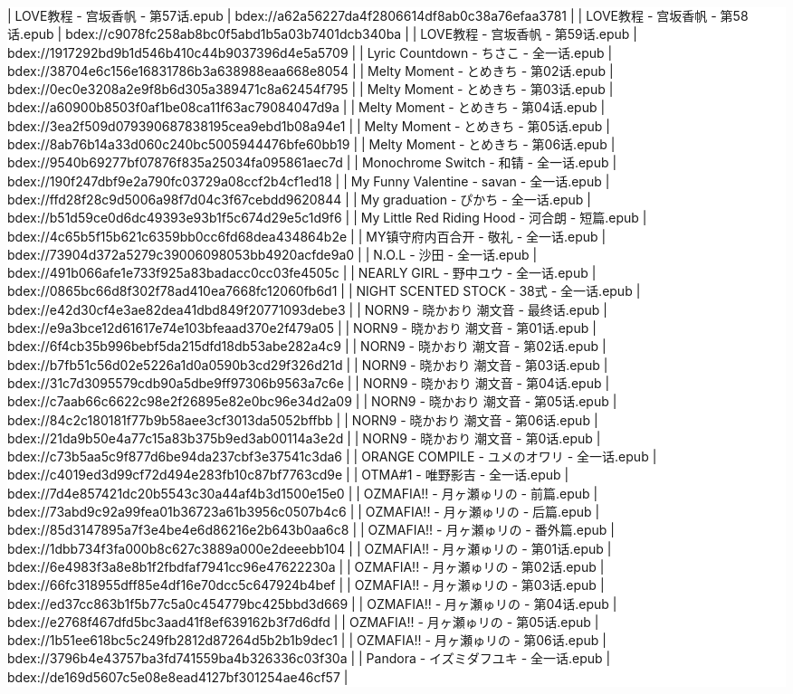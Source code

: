 | LOVE教程 - 宫坂香帆 - 第57话.epub | bdex://a62a56227da4f2806614df8ab0c38a76efaa3781 |
| LOVE教程 - 宫坂香帆 - 第58话.epub | bdex://c9078fc258ab8bc0f5abd1b5a03b7401dcb340ba |
| LOVE教程 - 宫坂香帆 - 第59话.epub | bdex://1917292bd9b1d546b410c44b9037396d4e5a5709 |
| Lyric Countdown - ちさこ - 全一话.epub | bdex://38704e6c156e16831786b3a638988eaa668e8054 |
| Melty Moment - とめきち - 第02话.epub | bdex://0ec0e3208a2e9f8b6d305a389471c8a62454f795 |
| Melty Moment - とめきち - 第03话.epub | bdex://a60900b8503f0af1be08ca11f63ac79084047d9a |
| Melty Moment - とめきち - 第04话.epub | bdex://3ea2f509d079390687838195cea9ebd1b08a94e1 |
| Melty Moment - とめきち - 第05话.epub | bdex://8ab76b14a33d060c240bc5005944476bfe60bb19 |
| Melty Moment - とめきち - 第06话.epub | bdex://9540b69277bf07876f835a25034fa095861aec7d |
| Monochrome Switch - 和锖 - 全一话.epub | bdex://190f247dbf9e2a790fc03729a08ccf2b4cf1ed18 |
| My Funny Valentine - savan - 全一话.epub | bdex://ffd28f28c9d5006a98f7d04c3f67cebdd9620844 |
| My graduation - ぴかち - 全一话.epub | bdex://b51d59ce0d6dc49393e93b1f5c674d29e5c1d9f6 |
| My Little Red Riding Hood - 河合朗 - 短篇.epub | bdex://4c65b5f15b621c6359bb0cc6fd68dea434864b2e |
| MY镇守府内百合开 - 敬礼 - 全一话.epub | bdex://73904d372a5279c39006098053bb4920acfde9a0 |
| N.O.L - 沙田 - 全一话.epub | bdex://491b066afe1e733f925a83badacc0cc03fe4505c |
| NEARLY GIRL - 野中ユウ - 全一话.epub | bdex://0865bc66d8f302f78ad410ea7668fc12060fb6d1 |
| NIGHT SCENTED STOCK - 38式 - 全一话.epub | bdex://e42d30cf4e3ae82dea41dbd849f20771093debe3 |
| NORN9 - 晓かおり 潮文音 - 最终话.epub | bdex://e9a3bce12d61617e74e103bfeaad370e2f479a05 |
| NORN9 - 晓かおり 潮文音 - 第01话.epub | bdex://6f4cb35b996bebf5da215dfd18db53abe282a4c9 |
| NORN9 - 晓かおり 潮文音 - 第02话.epub | bdex://b7fb51c56d02e5226a1d0a0590b3cd29f326d21d |
| NORN9 - 晓かおり 潮文音 - 第03话.epub | bdex://31c7d3095579cdb90a5dbe9ff97306b9563a7c6e |
| NORN9 - 晓かおり 潮文音 - 第04话.epub | bdex://c7aab66c6622c98e2f26895e82e0bc96e34d2a09 |
| NORN9 - 晓かおり 潮文音 - 第05话.epub | bdex://84c2c180181f77b9b58aee3cf3013da5052bffbb |
| NORN9 - 晓かおり 潮文音 - 第06话.epub | bdex://21da9b50e4a77c15a83b375b9ed3ab00114a3e2d |
| NORN9 - 晓かおり 潮文音 - 第0话.epub | bdex://c73b5aa5c9f877d6be94da237cbf3e37541c3da6 |
| ORANGE COMPILE - ユメのオワリ - 全一话.epub | bdex://c4019ed3d99cf72d494e283fb10c87bf7763cd9e |
| OTMA#1 - 唯野影吉 - 全一话.epub | bdex://7d4e857421dc20b5543c30a44af4b3d1500e15e0 |
| OZMAFIA!! - 月ヶ瀬ゅリの - 前篇.epub | bdex://73abd9c92a99fea01b36723a61b3956c0507b4c6 |
| OZMAFIA!! - 月ヶ瀬ゅリの - 后篇.epub | bdex://85d3147895a7f3e4be4e6d86216e2b643b0aa6c8 |
| OZMAFIA!! - 月ヶ瀬ゅリの - 番外篇.epub | bdex://1dbb734f3fa000b8c627c3889a000e2deeebb104 |
| OZMAFIA!! - 月ヶ瀬ゅリの - 第01话.epub | bdex://6e4983f3a8e8b1f2fbdfaf7941cc96e47622230a |
| OZMAFIA!! - 月ヶ瀬ゅリの - 第02话.epub | bdex://66fc318955dff85e4df16e70dcc5c647924b4bef |
| OZMAFIA!! - 月ヶ瀬ゅリの - 第03话.epub | bdex://ed37cc863b1f5b77c5a0c454779bc425bbd3d669 |
| OZMAFIA!! - 月ヶ瀬ゅリの - 第04话.epub | bdex://e2768f467dfd5bc3aad41f8ef639162b3f7d6dfd |
| OZMAFIA!! - 月ヶ瀬ゅリの - 第05话.epub | bdex://1b51ee618bc5c249fb2812d87264d5b2b1b9dec1 |
| OZMAFIA!! - 月ヶ瀬ゅリの - 第06话.epub | bdex://3796b4e43757ba3fd741559ba4b326336c03f30a |
| Pandora - イズミダフユキ - 全一话.epub | bdex://de169d5607c5e08e8ead4127bf301254ae46cf57 |